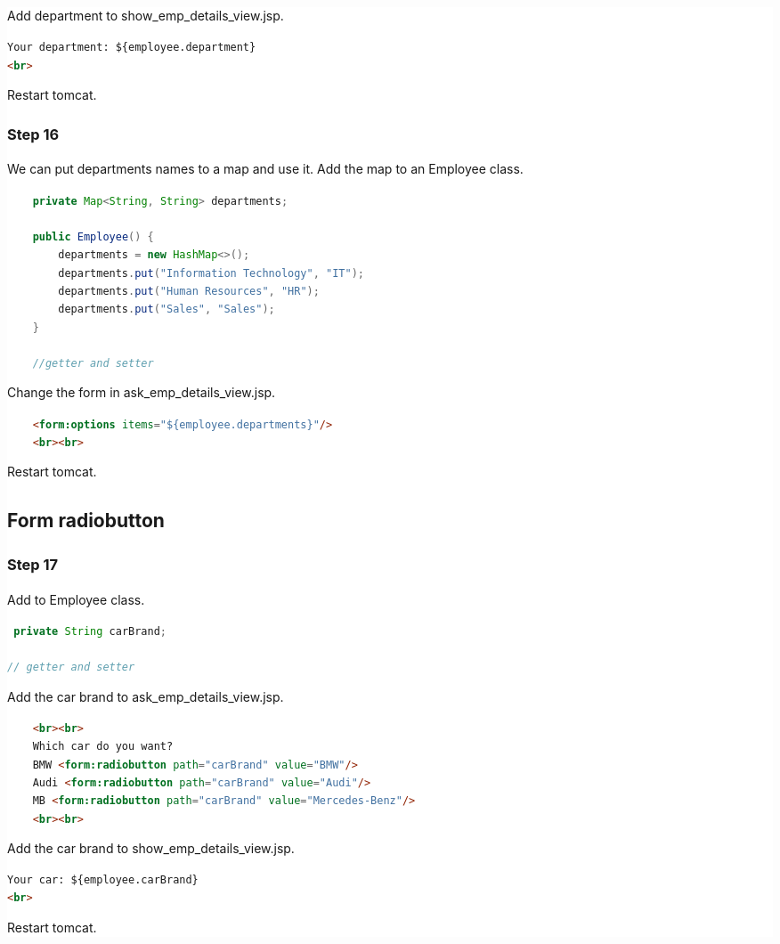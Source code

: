 Add department to show_emp_details_view.jsp.
```html
Your department: ${employee.department}
<br>
```
Restart tomcat.

### Step 16
We can put departments names to a map and use it.
Add the map to an Employee class.
```java
    private Map<String, String> departments;

    public Employee() {
        departments = new HashMap<>();
        departments.put("Information Technology", "IT");
        departments.put("Human Resources", "HR");
        departments.put("Sales", "Sales");
    }

    //getter and setter
```
Change the form in ask_emp_details_view.jsp.
```html
    <form:options items="${employee.departments}"/>
    <br><br>
```
Restart tomcat.

## Form radiobutton
### Step 17
Add to Employee class.
```java
 private String carBrand;

// getter and setter
```

Add the car brand to ask_emp_details_view.jsp.
```html
    <br><br>
    Which car do you want?
    BMW <form:radiobutton path="carBrand" value="BMW"/>
    Audi <form:radiobutton path="carBrand" value="Audi"/>
    MB <form:radiobutton path="carBrand" value="Mercedes-Benz"/>
    <br><br>
```
Add the car brand to show_emp_details_view.jsp.
```html
Your car: ${employee.carBrand}
<br>
```
Restart tomcat.
